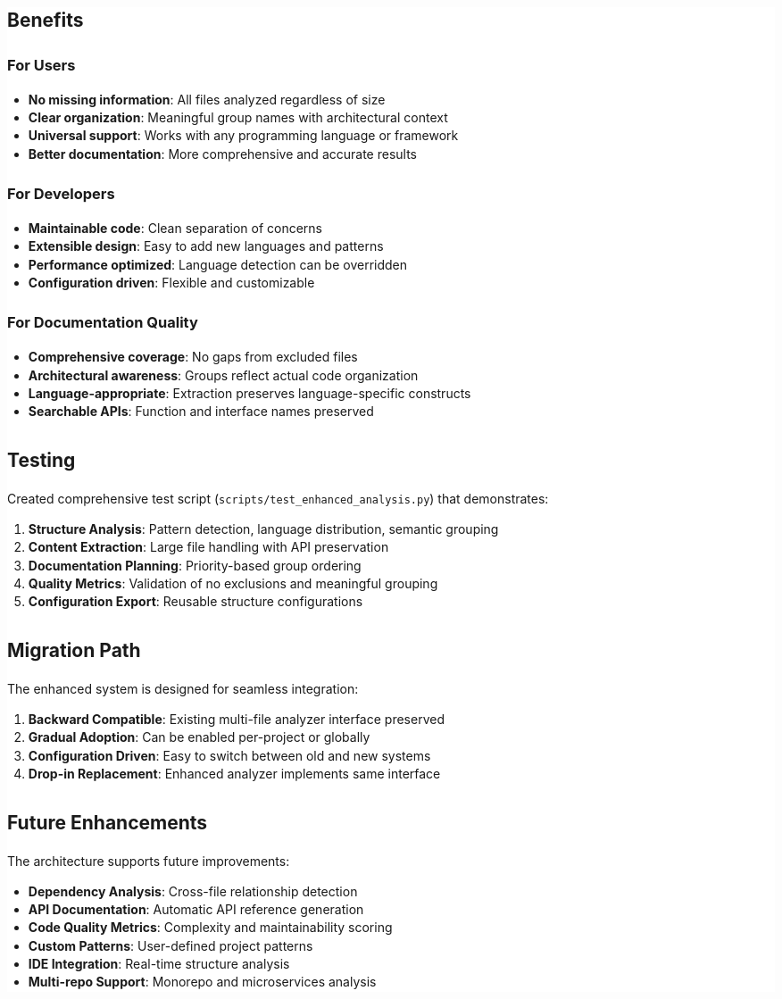 ## Benefits

### For Users
- **No missing information**: All files analyzed regardless of size
- **Clear organization**: Meaningful group names with architectural context
- **Universal support**: Works with any programming language or framework
- **Better documentation**: More comprehensive and accurate results

### For Developers
- **Maintainable code**: Clean separation of concerns
- **Extensible design**: Easy to add new languages and patterns
- **Performance optimized**: Language detection can be overridden
- **Configuration driven**: Flexible and customizable

### For Documentation Quality
- **Comprehensive coverage**: No gaps from excluded files
- **Architectural awareness**: Groups reflect actual code organization
- **Language-appropriate**: Extraction preserves language-specific constructs
- **Searchable APIs**: Function and interface names preserved

## Testing

Created comprehensive test script (`scripts/test_enhanced_analysis.py`) that demonstrates:

1. **Structure Analysis**: Pattern detection, language distribution, semantic grouping
2. **Content Extraction**: Large file handling with API preservation
3. **Documentation Planning**: Priority-based group ordering
4. **Quality Metrics**: Validation of no exclusions and meaningful grouping
5. **Configuration Export**: Reusable structure configurations

## Migration Path

The enhanced system is designed for seamless integration:

1. **Backward Compatible**: Existing multi-file analyzer interface preserved
2. **Gradual Adoption**: Can be enabled per-project or globally
3. **Configuration Driven**: Easy to switch between old and new systems
4. **Drop-in Replacement**: Enhanced analyzer implements same interface

## Future Enhancements

The architecture supports future improvements:

- **Dependency Analysis**: Cross-file relationship detection
- **API Documentation**: Automatic API reference generation
- **Code Quality Metrics**: Complexity and maintainability scoring
- **Custom Patterns**: User-defined project patterns
- **IDE Integration**: Real-time structure analysis
- **Multi-repo Support**: Monorepo and microservices analysis
